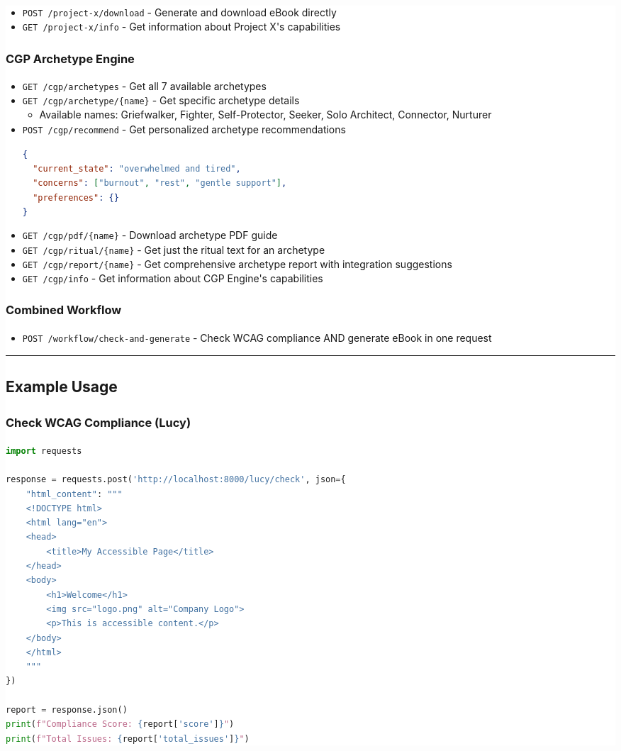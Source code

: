 - `POST /project-x/download` - Generate and download eBook directly
- `GET /project-x/info` - Get information about Project X's capabilities

### CGP Archetype Engine

- `GET /cgp/archetypes` - Get all 7 available archetypes
- `GET /cgp/archetype/{name}` - Get specific archetype details
  - Available names: Griefwalker, Fighter, Self-Protector, Seeker, Solo Architect, Connector, Nurturer
- `POST /cgp/recommend` - Get personalized archetype recommendations
  ```json
  {
    "current_state": "overwhelmed and tired",
    "concerns": ["burnout", "rest", "gentle support"],
    "preferences": {}
  }
  ```
- `GET /cgp/pdf/{name}` - Download archetype PDF guide
- `GET /cgp/ritual/{name}` - Get just the ritual text for an archetype
- `GET /cgp/report/{name}` - Get comprehensive archetype report with integration suggestions
- `GET /cgp/info` - Get information about CGP Engine's capabilities

### Combined Workflow

- `POST /workflow/check-and-generate` - Check WCAG compliance AND generate eBook in one request

---

## Example Usage

### Check WCAG Compliance (Lucy)

```python
import requests

response = requests.post('http://localhost:8000/lucy/check', json={
    "html_content": """
    <!DOCTYPE html>
    <html lang="en">
    <head>
        <title>My Accessible Page</title>
    </head>
    <body>
        <h1>Welcome</h1>
        <img src="logo.png" alt="Company Logo">
        <p>This is accessible content.</p>
    </body>
    </html>
    """
})

report = response.json()
print(f"Compliance Score: {report['score']}")
print(f"Total Issues: {report['total_issues']}")
```
